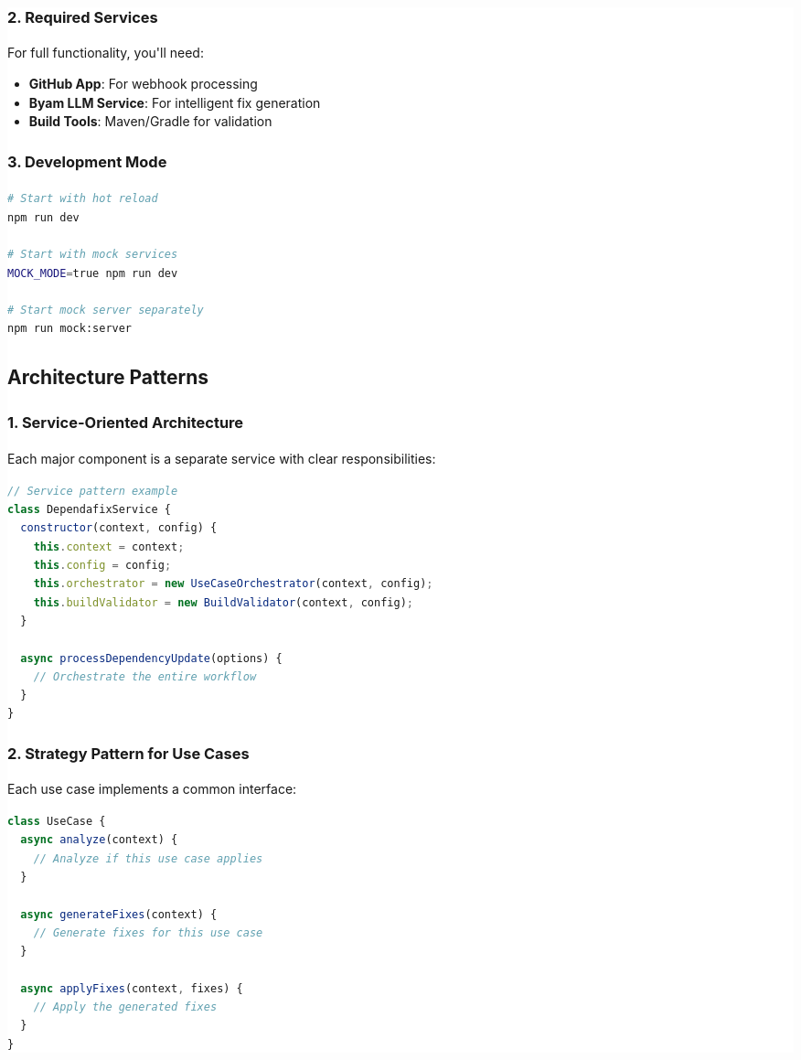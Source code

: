 ### 2. Required Services

For full functionality, you'll need:

- **GitHub App**: For webhook processing
- **Byam LLM Service**: For intelligent fix generation
- **Build Tools**: Maven/Gradle for validation

### 3. Development Mode

```bash
# Start with hot reload
npm run dev

# Start with mock services
MOCK_MODE=true npm run dev

# Start mock server separately
npm run mock:server
```

## Architecture Patterns

### 1. Service-Oriented Architecture

Each major component is a separate service with clear responsibilities:

```javascript
// Service pattern example
class DependafixService {
  constructor(context, config) {
    this.context = context;
    this.config = config;
    this.orchestrator = new UseCaseOrchestrator(context, config);
    this.buildValidator = new BuildValidator(context, config);
  }

  async processDependencyUpdate(options) {
    // Orchestrate the entire workflow
  }
}
```

### 2. Strategy Pattern for Use Cases

Each use case implements a common interface:

```javascript
class UseCase {
  async analyze(context) {
    // Analyze if this use case applies
  }

  async generateFixes(context) {
    // Generate fixes for this use case
  }

  async applyFixes(context, fixes) {
    // Apply the generated fixes
  }
}
```
